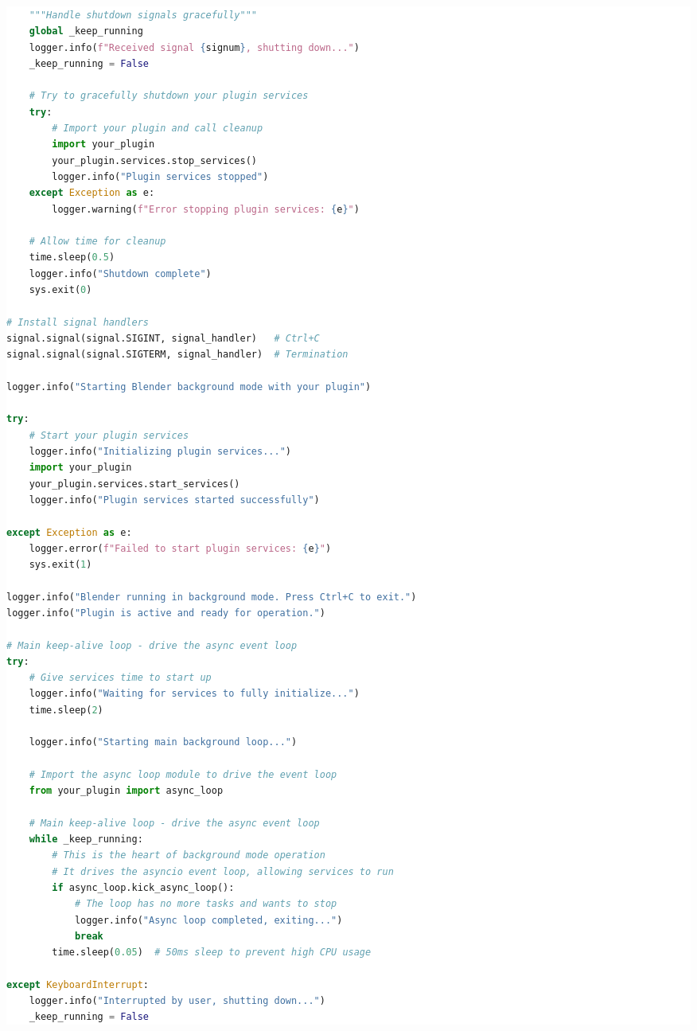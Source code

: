 ```python
    """Handle shutdown signals gracefully"""
    global _keep_running
    logger.info(f"Received signal {signum}, shutting down...")
    _keep_running = False
    
    # Try to gracefully shutdown your plugin services
    try:
        # Import your plugin and call cleanup
        import your_plugin
        your_plugin.services.stop_services()
        logger.info("Plugin services stopped")
    except Exception as e:
        logger.warning(f"Error stopping plugin services: {e}")
    
    # Allow time for cleanup
    time.sleep(0.5)
    logger.info("Shutdown complete")
    sys.exit(0)

# Install signal handlers
signal.signal(signal.SIGINT, signal_handler)   # Ctrl+C
signal.signal(signal.SIGTERM, signal_handler)  # Termination

logger.info("Starting Blender background mode with your plugin")

try:
    # Start your plugin services
    logger.info("Initializing plugin services...")
    import your_plugin
    your_plugin.services.start_services()
    logger.info("Plugin services started successfully")
    
except Exception as e:
    logger.error(f"Failed to start plugin services: {e}")
    sys.exit(1)

logger.info("Blender running in background mode. Press Ctrl+C to exit.")
logger.info("Plugin is active and ready for operation.")

# Main keep-alive loop - drive the async event loop
try:
    # Give services time to start up
    logger.info("Waiting for services to fully initialize...")
    time.sleep(2)
    
    logger.info("Starting main background loop...")
    
    # Import the async loop module to drive the event loop
    from your_plugin import async_loop
    
    # Main keep-alive loop - drive the async event loop
    while _keep_running:
        # This is the heart of background mode operation
        # It drives the asyncio event loop, allowing services to run
        if async_loop.kick_async_loop():
            # The loop has no more tasks and wants to stop
            logger.info("Async loop completed, exiting...")
            break
        time.sleep(0.05)  # 50ms sleep to prevent high CPU usage
            
except KeyboardInterrupt:
    logger.info("Interrupted by user, shutting down...")
    _keep_running = False
```
